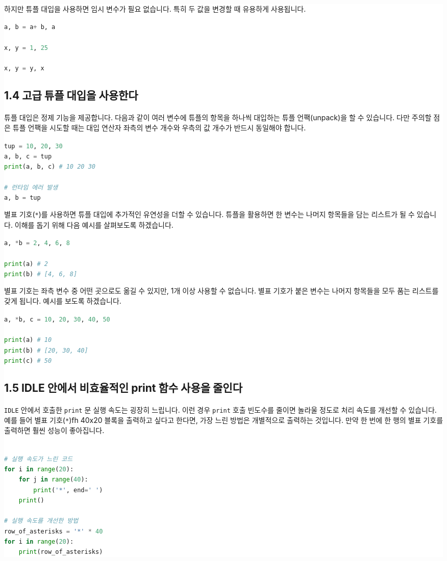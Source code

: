 하지만 튜플 대입을 사용하면 임시 변수가 필요 없습니다. 특히 두 값을 변경할 때 유용하게 사용됩니다.

```python
a, b = a+ b, a

x, y = 1, 25

x, y = y, x
```

## 1.4 고급 튜플 대입을 사용한다

튜플 대입은 정제 기능을 제공합니다. 다음과 같이 여러 변수에 튜플의 항목을 하나씩 대입하는 튜플 언팩(unpack)을 할 수 있습니다. 다만 주의할 점은 튜플 언팩을 시도할 때는 대입 연산자 좌측의 변수 개수와 우측의 값 개수가 반드시 동일해야 합니다.

```python
tup = 10, 20, 30
a, b, c = tup
print(a, b, c) # 10 20 30

# 런타임 에러 발생
a, b = tup
```

별표 기호(`*`)를 사용하면 튜플 대입에 추가적인 유연성을 더할 수 있습니다. 튜플을 활용하면 한 변수는 나머지 항목들을 담는 리스트가 될 수 있습니다. 이해를 돕기 위해 다음 예시를 살펴보도록 하겠습니다.

```python
a, *b = 2, 4, 6, 8

print(a) # 2
print(b) # [4, 6, 8]
```

별표 기호는 좌측 변수 중 어떤 곳으로도 옮길 수 있지만, 1개 이상 사용할 수 없습니다. 별표 기호가 붙은 변수는 나머지 항목들을 모두 품는 리스트를 갖게 됩니다. 예시를 보도록 하겠습니다.

```python
a, *b, c = 10, 20, 30, 40, 50

print(a) # 10
print(b) # [20, 30, 40]
print(c) # 50
```

## 1.5 IDLE 안에서 비효율적인 print 함수 사용을 줄인다

`IDLE` 안에서 호출한 `print` 문 실행 속도는 굉장히 느립니다. 이런 경우 `print` 호출 빈도수를 줄이면 놀라울 정도로 처리 속도를 개선할 수 있습니다.
예를 들어 별표 기호(`*`)fh 40x20 블록을 출력하고 싶다고 한다면, 가장 느린 방법은 개별적으로 출력하는 것입니다. 만약 한 번에 한 행의 별표 기호를 출력하면 훨씬 성능이 좋아집니다.

```python

# 실행 속도가 느린 코드
for i in range(20):
	for j in range(40):
		print('*', end=' ')
	print()

# 실행 속도를 개선한 방법
row_of_asterisks = '*' * 40
for i in range(20):
	print(row_of_asterisks)
```
